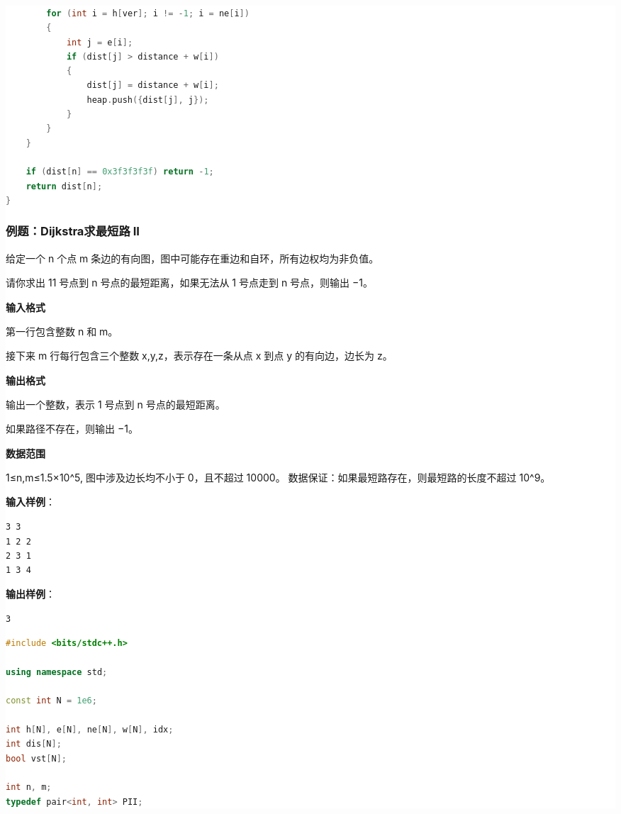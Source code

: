 ```c++
        for (int i = h[ver]; i != -1; i = ne[i])
        {
            int j = e[i];
            if (dist[j] > distance + w[i])
            {
                dist[j] = distance + w[i];
                heap.push({dist[j], j});
            }
        }
    }

    if (dist[n] == 0x3f3f3f3f) return -1;
    return dist[n];
}
```



### 例题：Dijkstra求最短路 II

给定一个 n 个点 m 条边的有向图，图中可能存在重边和自环，所有边权均为非负值。

请你求出 11 号点到 n 号点的最短距离，如果无法从 1 号点走到 n 号点，则输出 −1。

**输入格式**

第一行包含整数 n 和 m。

接下来 m 行每行包含三个整数 x,y,z，表示存在一条从点 x 到点 y 的有向边，边长为 z。

**输出格式**

输出一个整数，表示 1 号点到 n 号点的最短距离。

如果路径不存在，则输出 −1。

**数据范围**

1≤n,m≤1.5×10^5,
图中涉及边长均不小于 0，且不超过 10000。
数据保证：如果最短路存在，则最短路的长度不超过 10^9。

**输入样例**：

```
3 3
1 2 2
2 3 1
1 3 4
```

**输出样例**：

```
3
```

```c++
#include <bits/stdc++.h>

using namespace std;

const int N = 1e6;

int h[N], e[N], ne[N], w[N], idx;
int dis[N];
bool vst[N];

int n, m;
typedef pair<int, int> PII;

```
